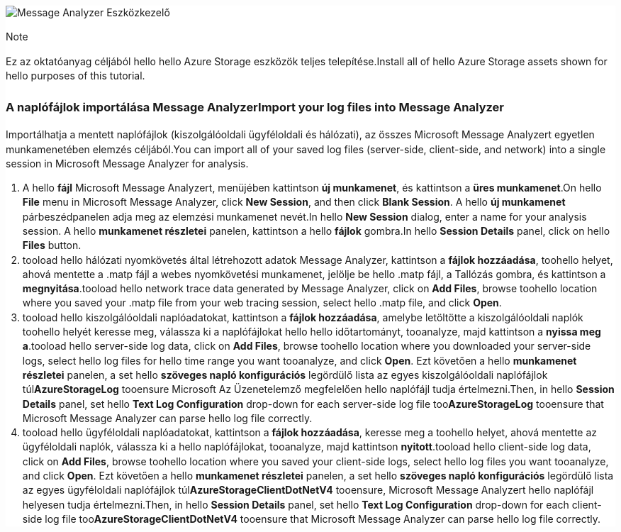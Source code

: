 ![Message Analyzer Eszközkezelő](./media/storage-e2e-troubleshooting/mma-start-page-1.png)

> [!NOTE]
> <span data-ttu-id="86e1a-263">Ez az oktatóanyag céljából hello hello Azure Storage eszközök teljes telepítése.</span><span class="sxs-lookup"><span data-stu-id="86e1a-263">Install all of hello Azure Storage assets shown for hello purposes of this tutorial.</span></span>
> 
> 

### <a name="import-your-log-files-into-message-analyzer"></a><span data-ttu-id="86e1a-264">A naplófájlok importálása Message Analyzer</span><span class="sxs-lookup"><span data-stu-id="86e1a-264">Import your log files into Message Analyzer</span></span>
<span data-ttu-id="86e1a-265">Importálhatja a mentett naplófájlok (kiszolgálóoldali ügyféloldali és hálózati), az összes Microsoft Message Analyzert egyetlen munkamenetében elemzés céljából.</span><span class="sxs-lookup"><span data-stu-id="86e1a-265">You can import all of your saved log files (server-side, client-side, and network) into a single session in Microsoft Message Analyzer for analysis.</span></span>

1. <span data-ttu-id="86e1a-266">A hello **fájl** Microsoft Message Analyzert, menüjében kattintson **új munkamenet**, és kattintson a **üres munkamenet**.</span><span class="sxs-lookup"><span data-stu-id="86e1a-266">On hello **File** menu in Microsoft Message Analyzer, click **New Session**, and then click **Blank Session**.</span></span> <span data-ttu-id="86e1a-267">A hello **új munkamenet** párbeszédpanelen adja meg az elemzési munkamenet nevét.</span><span class="sxs-lookup"><span data-stu-id="86e1a-267">In hello **New Session** dialog, enter a name for your analysis session.</span></span> <span data-ttu-id="86e1a-268">A hello **munkamenet részletei** panelen, kattintson a hello **fájlok** gombra.</span><span class="sxs-lookup"><span data-stu-id="86e1a-268">In hello **Session Details** panel, click on hello **Files** button.</span></span>
2. <span data-ttu-id="86e1a-269">tooload hello hálózati nyomkövetés által létrehozott adatok Message Analyzer, kattintson a **fájlok hozzáadása**, toohello helyet, ahová mentette a .matp fájl a webes nyomkövetési munkamenet, jelölje be hello .matp fájl, a Tallózás gombra, és kattintson a **megnyitása**.</span><span class="sxs-lookup"><span data-stu-id="86e1a-269">tooload hello network trace data generated by Message Analyzer, click on **Add Files**, browse toohello location where you saved your .matp file from your web tracing session, select hello .matp file, and click **Open**.</span></span>
3. <span data-ttu-id="86e1a-270">tooload hello kiszolgálóoldali naplóadatokat, kattintson a **fájlok hozzáadása**, amelybe letöltötte a kiszolgálóoldali naplók toohello helyét keresse meg, válassza ki a naplófájlokat hello hello időtartományt, tooanalyze, majd kattintson a **nyissa meg a**.</span><span class="sxs-lookup"><span data-stu-id="86e1a-270">tooload hello server-side log data, click on **Add Files**, browse toohello location where you downloaded your server-side logs, select hello log files for hello time range you want tooanalyze, and click **Open**.</span></span> <span data-ttu-id="86e1a-271">Ezt követően a hello **munkamenet részletei** panelen, a set hello **szöveges napló konfigurációs** legördülő lista az egyes kiszolgálóoldali naplófájlok túl**AzureStorageLog** tooensure Microsoft Az Üzenetelemző megfelelően hello naplófájl tudja értelmezni.</span><span class="sxs-lookup"><span data-stu-id="86e1a-271">Then, in hello **Session Details** panel, set hello **Text Log Configuration** drop-down for each server-side log file too**AzureStorageLog** tooensure that Microsoft Message Analyzer can parse hello log file correctly.</span></span>
4. <span data-ttu-id="86e1a-272">tooload hello ügyféloldali naplóadatokat, kattintson a **fájlok hozzáadása**, keresse meg a toohello helyet, ahová mentette az ügyféloldali naplók, válassza ki a hello naplófájlokat, tooanalyze, majd kattintson **nyitott**.</span><span class="sxs-lookup"><span data-stu-id="86e1a-272">tooload hello client-side log data, click on **Add Files**, browse toohello location where you saved your client-side logs, select hello log files you want tooanalyze, and click **Open**.</span></span> <span data-ttu-id="86e1a-273">Ezt követően a hello **munkamenet részletei** panelen, a set hello **szöveges napló konfigurációs** legördülő lista az egyes ügyféloldali naplófájlok túl**AzureStorageClientDotNetV4** tooensure, Microsoft Message Analyzert hello naplófájl helyesen tudja értelmezni.</span><span class="sxs-lookup"><span data-stu-id="86e1a-273">Then, in hello **Session Details** panel, set hello **Text Log Configuration** drop-down for each client-side log file too**AzureStorageClientDotNetV4** tooensure that Microsoft Message Analyzer can parse hello log file correctly.</span></span>